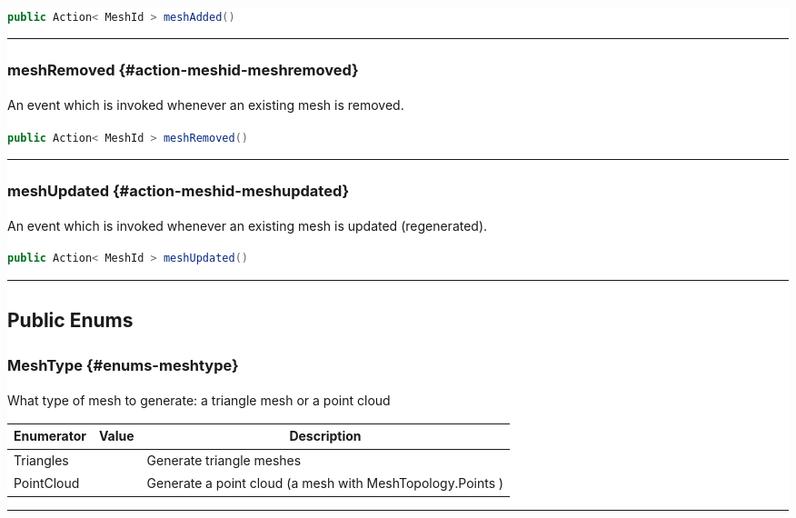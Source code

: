 ```csharp
public Action< MeshId > meshAdded()
```






-----------

### meshRemoved {#action-meshid-meshremoved}

An event which is invoked whenever an existing mesh is removed. 

```csharp
public Action< MeshId > meshRemoved()
```






-----------

### meshUpdated {#action-meshid-meshupdated}

An event which is invoked whenever an existing mesh is updated (regenerated). 

```csharp
public Action< MeshId > meshUpdated()
```






-----------

## Public Enums

### MeshType {#enums-meshtype}

What type of mesh to generate: a triangle mesh or a point cloud 

| Enumerator | Value | Description |
| ---------- | ----- | ----------- |
| Triangles | | Generate triangle meshes   |
| PointCloud | | Generate a point cloud (a mesh with  MeshTopology.Points )   |








-----------

